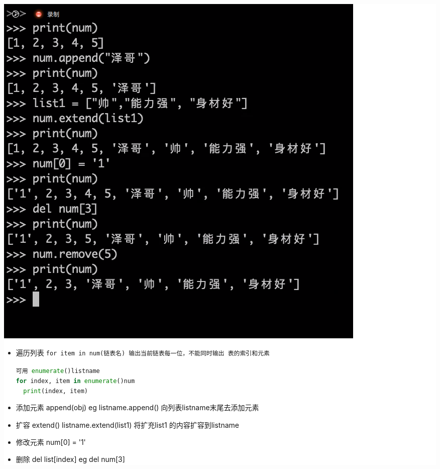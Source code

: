 ![python3-1](./picture/python3-1.png)

+ 遍历列表 `for item in num(链表名) 输出当前链表每一位，不能同时输出 表的索引和元素 `

  ```python
  可用 enumerate()listname  
  for index, item in enumerate()num
  	print(index, item)
  ```

+ 添加元素 append(obj) eg listname.append() 向列表listname末尾去添加元素 

+ 扩容 extend() listname.extend(list1) 将扩充list1 的内容扩容到listname

+ 修改元素 num[0] = '1'

+ 删除 del list[index] eg del num[3] 
